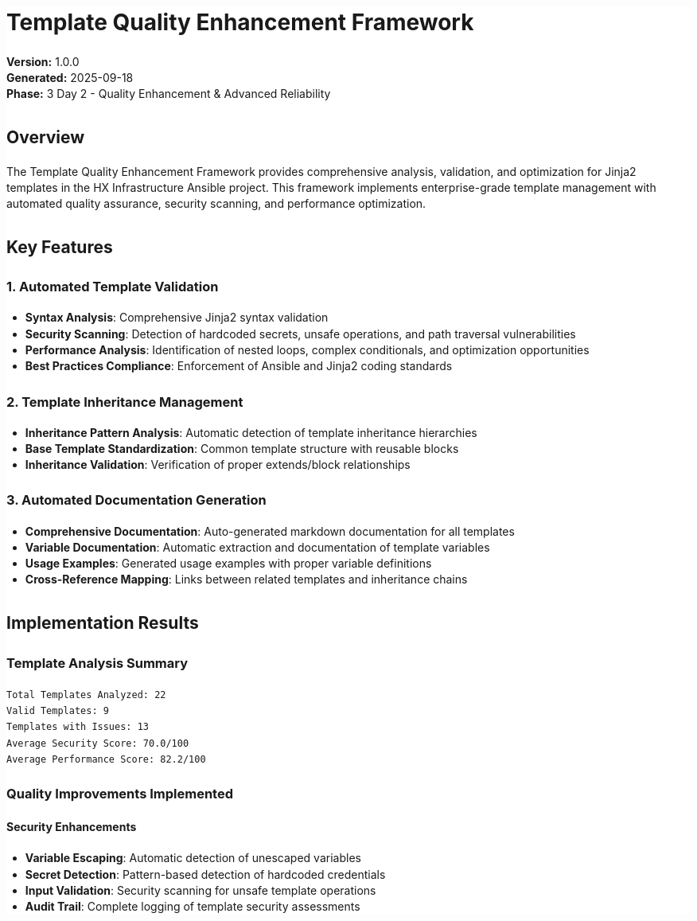 # Template Quality Enhancement Framework

**Version:** 1.0.0  
**Generated:** 2025-09-18  
**Phase:** 3 Day 2 - Quality Enhancement & Advanced Reliability

## Overview

The Template Quality Enhancement Framework provides comprehensive analysis, validation, and optimization for Jinja2 templates in the HX Infrastructure Ansible project. This framework implements enterprise-grade template management with automated quality assurance, security scanning, and performance optimization.

## Key Features

### 1. Automated Template Validation
- **Syntax Analysis**: Comprehensive Jinja2 syntax validation
- **Security Scanning**: Detection of hardcoded secrets, unsafe operations, and path traversal vulnerabilities
- **Performance Analysis**: Identification of nested loops, complex conditionals, and optimization opportunities
- **Best Practices Compliance**: Enforcement of Ansible and Jinja2 coding standards

### 2. Template Inheritance Management
- **Inheritance Pattern Analysis**: Automatic detection of template inheritance hierarchies
- **Base Template Standardization**: Common template structure with reusable blocks
- **Inheritance Validation**: Verification of proper extends/block relationships

### 3. Automated Documentation Generation
- **Comprehensive Documentation**: Auto-generated markdown documentation for all templates
- **Variable Documentation**: Automatic extraction and documentation of template variables
- **Usage Examples**: Generated usage examples with proper variable definitions
- **Cross-Reference Mapping**: Links between related templates and inheritance chains

## Implementation Results

### Template Analysis Summary
```
Total Templates Analyzed: 22
Valid Templates: 9
Templates with Issues: 13
Average Security Score: 70.0/100
Average Performance Score: 82.2/100
```

### Quality Improvements Implemented

#### Security Enhancements
- **Variable Escaping**: Automatic detection of unescaped variables
- **Secret Detection**: Pattern-based detection of hardcoded credentials
- **Input Validation**: Security scanning for unsafe template operations
- **Audit Trail**: Complete logging of template security assessments
